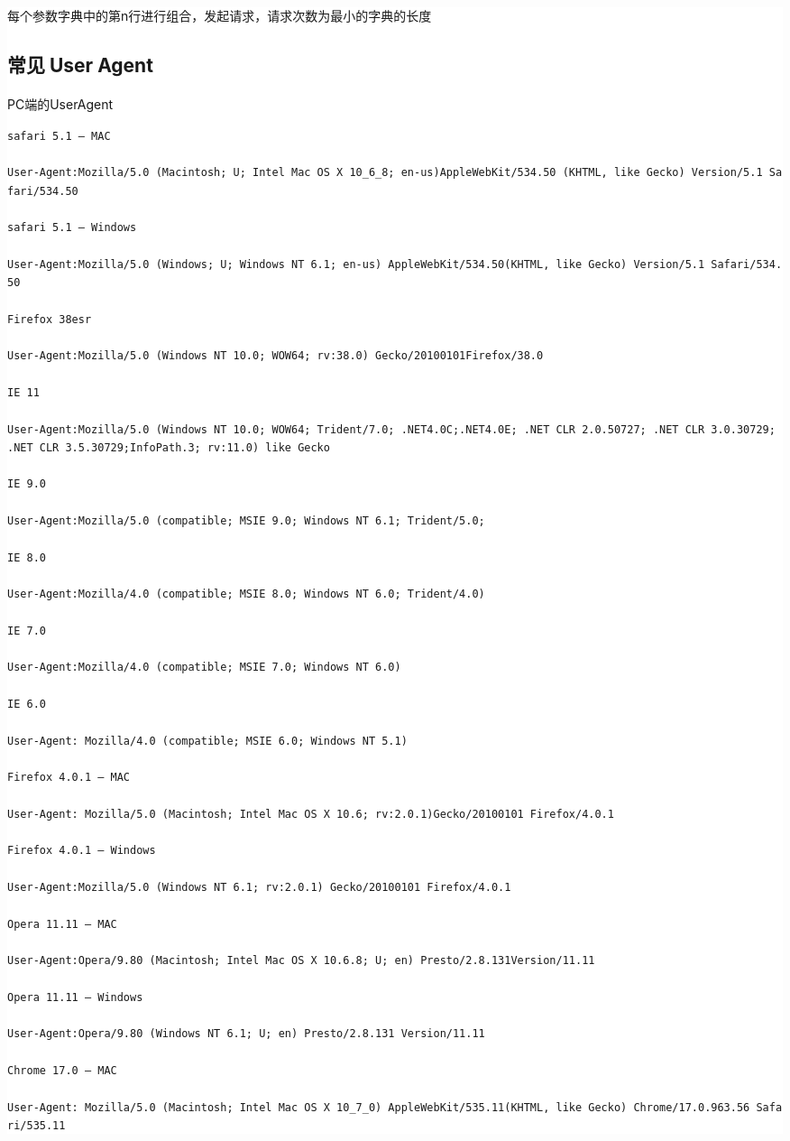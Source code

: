 每个参数字典中的第n行进行组合，发起请求，请求次数为最小的字典的长度


## 常见 User Agent


PC端的UserAgent
```
safari 5.1 – MAC

User-Agent:Mozilla/5.0 (Macintosh; U; Intel Mac OS X 10_6_8; en-us)AppleWebKit/534.50 (KHTML, like Gecko) Version/5.1 Safari/534.50

safari 5.1 – Windows

User-Agent:Mozilla/5.0 (Windows; U; Windows NT 6.1; en-us) AppleWebKit/534.50(KHTML, like Gecko) Version/5.1 Safari/534.50

Firefox 38esr

User-Agent:Mozilla/5.0 (Windows NT 10.0; WOW64; rv:38.0) Gecko/20100101Firefox/38.0

IE 11

User-Agent:Mozilla/5.0 (Windows NT 10.0; WOW64; Trident/7.0; .NET4.0C;.NET4.0E; .NET CLR 2.0.50727; .NET CLR 3.0.30729; .NET CLR 3.5.30729;InfoPath.3; rv:11.0) like Gecko

IE 9.0

User-Agent:Mozilla/5.0 (compatible; MSIE 9.0; Windows NT 6.1; Trident/5.0;

IE 8.0

User-Agent:Mozilla/4.0 (compatible; MSIE 8.0; Windows NT 6.0; Trident/4.0)

IE 7.0

User-Agent:Mozilla/4.0 (compatible; MSIE 7.0; Windows NT 6.0)

IE 6.0

User-Agent: Mozilla/4.0 (compatible; MSIE 6.0; Windows NT 5.1)

Firefox 4.0.1 – MAC

User-Agent: Mozilla/5.0 (Macintosh; Intel Mac OS X 10.6; rv:2.0.1)Gecko/20100101 Firefox/4.0.1

Firefox 4.0.1 – Windows

User-Agent:Mozilla/5.0 (Windows NT 6.1; rv:2.0.1) Gecko/20100101 Firefox/4.0.1

Opera 11.11 – MAC

User-Agent:Opera/9.80 (Macintosh; Intel Mac OS X 10.6.8; U; en) Presto/2.8.131Version/11.11

Opera 11.11 – Windows

User-Agent:Opera/9.80 (Windows NT 6.1; U; en) Presto/2.8.131 Version/11.11

Chrome 17.0 – MAC

User-Agent: Mozilla/5.0 (Macintosh; Intel Mac OS X 10_7_0) AppleWebKit/535.11(KHTML, like Gecko) Chrome/17.0.963.56 Safari/535.11

```